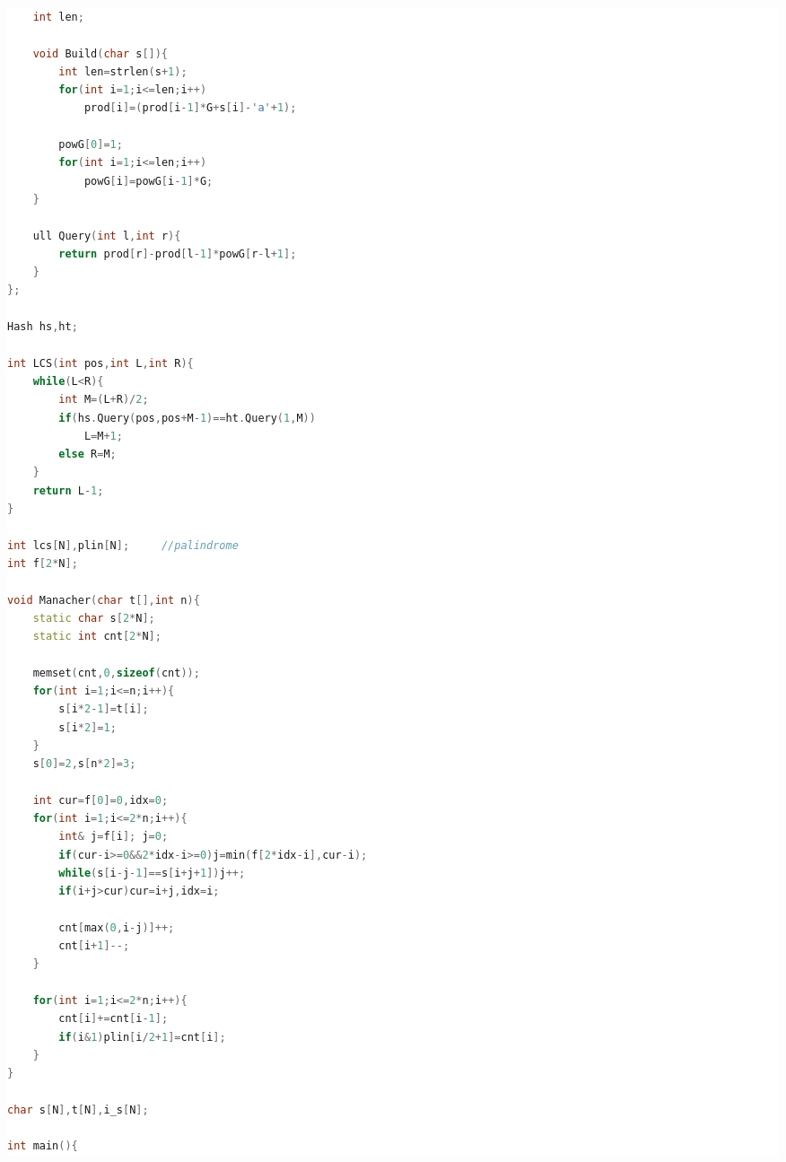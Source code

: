 ```c++
	int len;

	void Build(char s[]){
		int len=strlen(s+1);
		for(int i=1;i<=len;i++)
			prod[i]=(prod[i-1]*G+s[i]-'a'+1);
		
		powG[0]=1;
		for(int i=1;i<=len;i++)
			powG[i]=powG[i-1]*G;	
	}

	ull Query(int l,int r){
		return prod[r]-prod[l-1]*powG[r-l+1];
	}
};

Hash hs,ht;

int LCS(int pos,int L,int R){
	while(L<R){
		int M=(L+R)/2;
		if(hs.Query(pos,pos+M-1)==ht.Query(1,M))
			L=M+1;
		else R=M;
	}
	return L-1;
}

int lcs[N],plin[N];		//palindrome
int f[2*N];

void Manacher(char t[],int n){
	static char s[2*N]; 
	static int cnt[2*N];
	
	memset(cnt,0,sizeof(cnt));
	for(int i=1;i<=n;i++){
		s[i*2-1]=t[i];
		s[i*2]=1;
	}
	s[0]=2,s[n*2]=3;

	int cur=f[0]=0,idx=0;
	for(int i=1;i<=2*n;i++){
		int& j=f[i]; j=0;
		if(cur-i>=0&&2*idx-i>=0)j=min(f[2*idx-i],cur-i);
		while(s[i-j-1]==s[i+j+1])j++;
		if(i+j>cur)cur=i+j,idx=i;
		
		cnt[max(0,i-j)]++;
		cnt[i+1]--;
	}

	for(int i=1;i<=2*n;i++){
		cnt[i]+=cnt[i-1];
		if(i&1)plin[i/2+1]=cnt[i];
	}
}

char s[N],t[N],i_s[N];

int main(){
```

[^卡掉ull]: https://blog.csdn.net/wyfcyx_forever/article/details/39925891